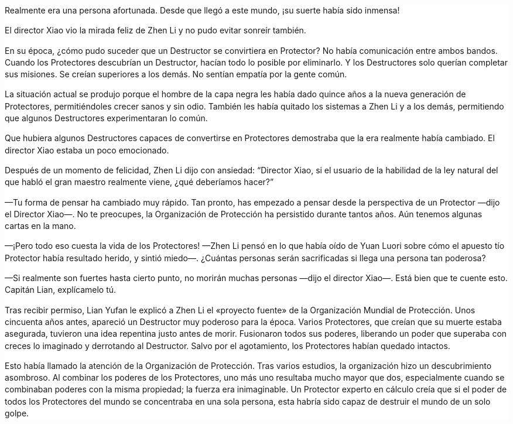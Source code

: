 

Realmente era una persona afortunada. Desde que llegó a este mundo, ¡su suerte había sido inmensa!



El director Xiao vio la mirada feliz de Zhen Li y no pudo evitar sonreír también.



En su época, ¿cómo pudo suceder que un Destructor se convirtiera en Protector? No había comunicación entre ambos bandos. Cuando los Protectores descubrían un Destructor, hacían todo lo posible por eliminarlo. Y los Destructores solo querían completar sus misiones. Se creían superiores a los demás. No sentían empatía por la gente común.



La situación actual se produjo porque el hombre de la capa negra les había dado quince años a la nueva generación de Protectores, permitiéndoles crecer sanos y sin odio. También les había quitado los sistemas a Zhen Li y a los demás, permitiendo que algunos Destructores experimentaran lo común.



Que hubiera algunos Destructores capaces de convertirse en Protectores demostraba que la era realmente había cambiado. El director Xiao estaba un poco emocionado.



Después de un momento de felicidad, Zhen Li dijo con ansiedad: “Director Xiao, si el usuario de la habilidad de la ley natural del que habló el gran maestro realmente viene, ¿qué deberíamos hacer?”



—Tu forma de pensar ha cambiado muy rápido. Tan pronto, has empezado a pensar desde la perspectiva de un Protector —dijo el Director Xiao—. No te preocupes, la Organización de Protección ha persistido durante tantos años. Aún tenemos algunas cartas en la mano.



—¡Pero todo eso cuesta la vida de los Protectores! —Zhen Li pensó en lo que había oído de Yuan Luori sobre cómo el apuesto tío Protector había resultado herido, y sintió miedo—. ¿Cuántas personas serán sacrificadas si llega una persona tan poderosa?



—Si realmente son fuertes hasta cierto punto, no morirán muchas personas —dijo el director Xiao—. Está bien que te cuente esto. Capitán Lian, explícamelo tú.



Tras recibir permiso, Lian Yufan le explicó a Zhen Li el «proyecto fuente» de la Organización Mundial de Protección. Unos cincuenta años antes, apareció un Destructor muy poderoso para la época. Varios Protectores, que creían que su muerte estaba asegurada, tuvieron una idea repentina justo antes de morir. Fusionaron todos sus poderes, liberando un poder que superaba con creces lo imaginado y derrotando al Destructor. Salvo por el agotamiento, los Protectores habían quedado intactos.



Esto había llamado la atención de la Organización de Protección. Tras varios estudios, la organización hizo un descubrimiento asombroso. Al combinar los poderes de los Protectores, uno más uno resultaba mucho mayor que dos, especialmente cuando se combinaban poderes con la misma propiedad; la fuerza era inimaginable. Un Protector experto en cálculo creía que si el poder de todos los Protectores del mundo se concentraba en una sola persona, esta habría sido capaz de destruir el mundo de un solo golpe.


